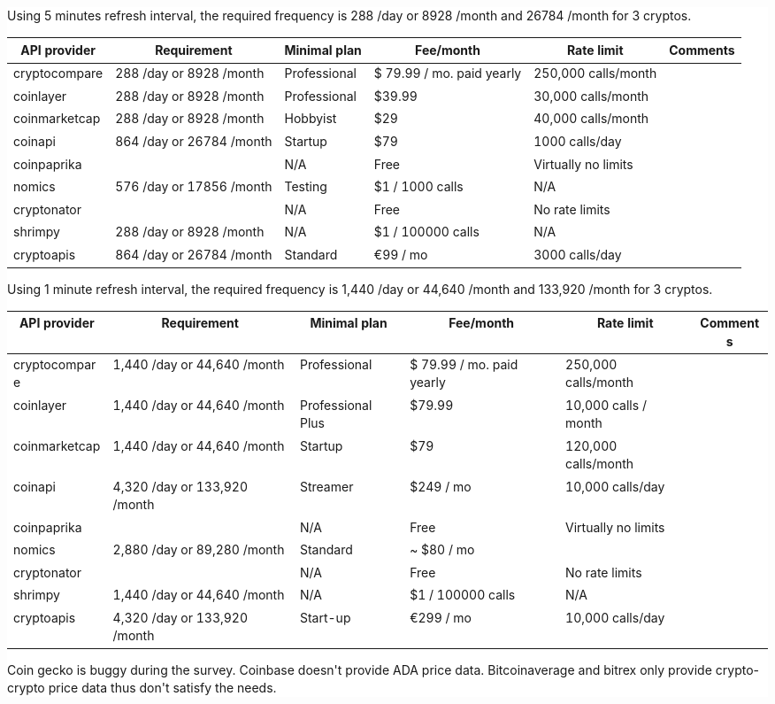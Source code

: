 Using 5 minutes refresh interval, the required frequency is 288 /day or 8928 /month and 26784 /month for 3 cryptos.

|API provider|Requirement|Minimal plan|Fee/month|Rate limit|Comments|
|-|-|-|-|-|-|
|cryptocompare|288 /day or 8928 /month|Professional|$ 79.99 / mo. paid yearly|250,000 calls/month||
|coinlayer|288 /day or 8928 /month|Professional|$39.99| 30,000 calls/month|
|coinmarketcap|288 /day or 8928 /month|Hobbyist|$29|40,000 calls/month|
|coinapi|864 /day or 26784 /month|Startup|$79|1000 calls/day|
|coinpaprika||N/A|Free|Virtually no limits|
|nomics|576 /day or 17856 /month|Testing|$1 / 1000 calls|N/A|
|cryptonator||N/A|Free|No rate limits|
|shrimpy|288 /day or 8928 /month|N/A|$1 / 100000 calls|N/A|
|cryptoapis|864 /day or 26784 /month|Standard|€99 / mo|3000 calls/day|

Using 1 minute refresh interval, the required frequency is 1,440 /day or 44,640 /month and 133,920 /month for 3 cryptos.

|API provider|Requirement|Minimal plan|Fee/month|Rate limit|Comments|
|-|-|-|-|-|-|
|cryptocompare|1,440 /day or 44,640 /month|Professional|$ 79.99 / mo. paid yearly|250,000 calls/month|
|coinlayer|1,440 /day or 44,640 /month|Professional Plus|$79.99|10,000 calls / month|
|coinmarketcap|1,440 /day or 44,640 /month|Startup|$79|120,000 calls/month|
|coinapi|4,320 /day or 133,920 /month|Streamer|$249 / mo|10,000 calls/day|
|coinpaprika||N/A|Free|Virtually no limits|
|nomics|2,880 /day or 89,280 /month|Standard|~ $80 / mo||
|cryptonator||N/A|Free|No rate limits|
|shrimpy|1,440 /day or 44,640 /month|N/A|$1 / 100000 calls|N/A|
|cryptoapis|4,320 /day or 133,920 /month|Start-up|€299 / mo|10,000 calls/day|



Coin gecko is buggy during the survey. Coinbase doesn't provide ADA price data. Bitcoinaverage and bitrex only provide crypto-crypto price data thus don't satisfy the needs.

